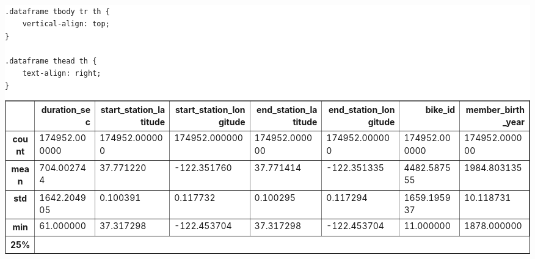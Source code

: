     .dataframe tbody tr th {
        vertical-align: top;
    }

    .dataframe thead th {
        text-align: right;
    }
</style>
<table border="1" class="dataframe">
  <thead>
    <tr style="text-align: right;">
      <th></th>
      <th>duration_sec</th>
      <th>start_station_latitude</th>
      <th>start_station_longitude</th>
      <th>end_station_latitude</th>
      <th>end_station_longitude</th>
      <th>bike_id</th>
      <th>member_birth_year</th>
    </tr>
  </thead>
  <tbody>
    <tr>
      <th>count</th>
      <td>174952.000000</td>
      <td>174952.000000</td>
      <td>174952.000000</td>
      <td>174952.000000</td>
      <td>174952.000000</td>
      <td>174952.000000</td>
      <td>174952.000000</td>
    </tr>
    <tr>
      <th>mean</th>
      <td>704.002744</td>
      <td>37.771220</td>
      <td>-122.351760</td>
      <td>37.771414</td>
      <td>-122.351335</td>
      <td>4482.587555</td>
      <td>1984.803135</td>
    </tr>
    <tr>
      <th>std</th>
      <td>1642.204905</td>
      <td>0.100391</td>
      <td>0.117732</td>
      <td>0.100295</td>
      <td>0.117294</td>
      <td>1659.195937</td>
      <td>10.118731</td>
    </tr>
    <tr>
      <th>min</th>
      <td>61.000000</td>
      <td>37.317298</td>
      <td>-122.453704</td>
      <td>37.317298</td>
      <td>-122.453704</td>
      <td>11.000000</td>
      <td>1878.000000</td>
    </tr>
    <tr>
      <th>25%</th>